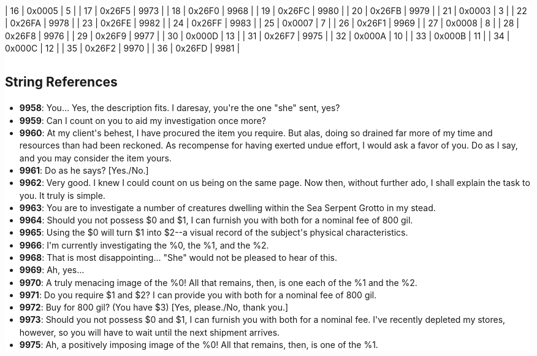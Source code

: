 |      16 | 0x0005      |           5 |
|      17 | 0x26F5      |        9973 |
|      18 | 0x26F0      |        9968 |
|      19 | 0x26FC      |        9980 |
|      20 | 0x26FB      |        9979 |
|      21 | 0x0003      |           3 |
|      22 | 0x26FA      |        9978 |
|      23 | 0x26FE      |        9982 |
|      24 | 0x26FF      |        9983 |
|      25 | 0x0007      |           7 |
|      26 | 0x26F1      |        9969 |
|      27 | 0x0008      |           8 |
|      28 | 0x26F8      |        9976 |
|      29 | 0x26F9      |        9977 |
|      30 | 0x000D      |          13 |
|      31 | 0x26F7      |        9975 |
|      32 | 0x000A      |          10 |
|      33 | 0x000B      |          11 |
|      34 | 0x000C      |          12 |
|      35 | 0x26F2      |        9970 |
|      36 | 0x26FD      |        9981 |

## String References

- **9958**: You... Yes, the description fits. I daresay, you're the one "she" sent, yes?
- **9959**: Can I count on you to aid my investigation once more?
- **9960**: At my client's behest, I have procured the item you require. But alas, doing so drained far more of my time and resources than had been reckoned. As recompense for having exerted undue effort, I would ask a favor of you. Do as I say, and you may consider the item yours.
- **9961**: Do as he says? [Yes./No.]
- **9962**: Very good. I knew I could count on us being on the same page. Now then, without further ado, I shall explain the task to you. It truly is simple.
- **9963**: You are to investigate a number of creatures dwelling within the Sea Serpent Grotto in my stead.
- **9964**: Should you not possess $0 and $1, I can furnish you with both for a nominal fee of 800 gil.
- **9965**: Using the $0 will turn $1 into $2--a visual record of the subject's physical characteristics.
- **9966**: I'm currently investigating the %0, the %1, and the %2.
- **9968**: That is most disappointing... "She" would not be pleased to hear of this.
- **9969**: Ah, yes...
- **9970**: A truly menacing image of the %0! All that remains, then, is one each of the %1 and the %2.
- **9971**: Do you require $1 and $2? I can provide you with both for a nominal fee of 800 gil.
- **9972**: Buy for 800 gil? (You have $3) [Yes, please./No, thank you.]
- **9973**: Should you not possess $0 and $1, I can furnish you with both for a nominal fee. I've recently depleted my stores, however, so you will have to wait until the next shipment arrives.
- **9975**: Ah, a positively imposing image of the %0! All that remains, then, is one of the %1.
